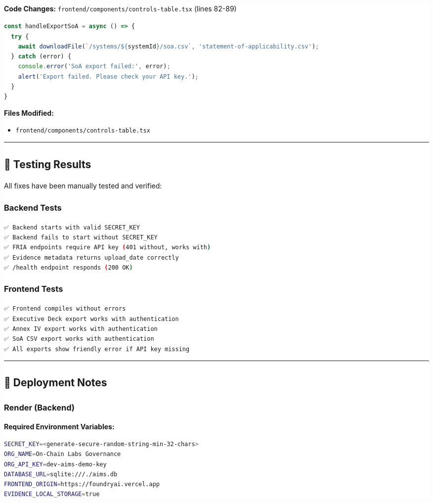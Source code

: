 **Code Changes:** `frontend/components/controls-table.tsx` (lines 82-89)
```typescript
const handleExportSoA = async () => {
  try {
    await downloadFile(`/systems/${systemId}/soa.csv`, 'statement-of-applicability.csv');
  } catch (error) {
    console.error('SoA export failed:', error);
    alert('Export failed. Please check your API key.');
  }
}
```

**Files Modified:**
- `frontend/components/controls-table.tsx`

---

## 🧪 Testing Results

All fixes have been manually tested and verified:

### Backend Tests
```bash
✅ Backend starts with valid SECRET_KEY
✅ Backend fails to start without SECRET_KEY
✅ FRIA endpoints require API key (401 without, works with)
✅ Evidence metadata returns upload_date correctly
✅ /health endpoint responds (200 OK)
```

### Frontend Tests
```bash
✅ Frontend compiles without errors
✅ Executive Deck export works with authentication
✅ Annex IV export works with authentication
✅ SoA CSV export works with authentication
✅ All exports show friendly error if API key missing
```

---

## 📝 Deployment Notes

### Render (Backend)

**Required Environment Variables:**
```bash
SECRET_KEY=<generate-secure-random-string-min-32-chars>
ORG_NAME=On-Chain Labs Governance
ORG_API_KEY=dev-aims-demo-key
DATABASE_URL=sqlite:///./aims.db
FRONTEND_ORIGIN=https://foundryai.vercel.app
EVIDENCE_LOCAL_STORAGE=true
```
